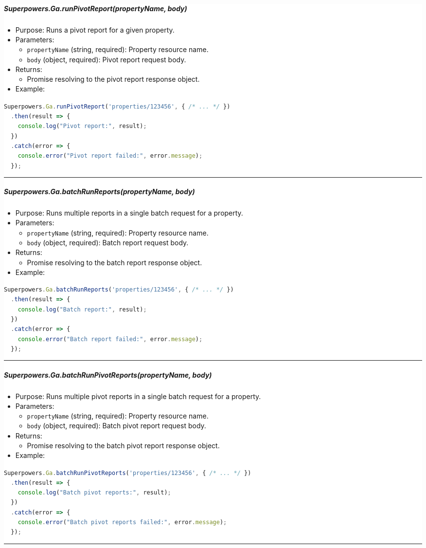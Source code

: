 
##### Superpowers.Ga.runPivotReport(propertyName, body)
- Purpose: Runs a pivot report for a given property.
- Parameters:
  - `propertyName` (string, required): Property resource name.
  - `body` (object, required): Pivot report request body.
- Returns:  
  - Promise resolving to the pivot report response object.
- Example:
```javascript
Superpowers.Ga.runPivotReport('properties/123456', { /* ... */ })
  .then(result => {
    console.log("Pivot report:", result);
  })
  .catch(error => {
    console.error("Pivot report failed:", error.message);
  });
```

---

##### Superpowers.Ga.batchRunReports(propertyName, body)
- Purpose: Runs multiple reports in a single batch request for a property.
- Parameters:
  - `propertyName` (string, required): Property resource name.
  - `body` (object, required): Batch report request body.
- Returns:  
  - Promise resolving to the batch report response object.
- Example:
```javascript
Superpowers.Ga.batchRunReports('properties/123456', { /* ... */ })
  .then(result => {
    console.log("Batch report:", result);
  })
  .catch(error => {
    console.error("Batch report failed:", error.message);
  });
```

---

##### Superpowers.Ga.batchRunPivotReports(propertyName, body)
- Purpose: Runs multiple pivot reports in a single batch request for a property.
- Parameters:
  - `propertyName` (string, required): Property resource name.
  - `body` (object, required): Batch pivot report request body.
- Returns:  
  - Promise resolving to the batch pivot report response object.
- Example:
```javascript
Superpowers.Ga.batchRunPivotReports('properties/123456', { /* ... */ })
  .then(result => {
    console.log("Batch pivot reports:", result);
  })
  .catch(error => {
    console.error("Batch pivot reports failed:", error.message);
  });
```

---